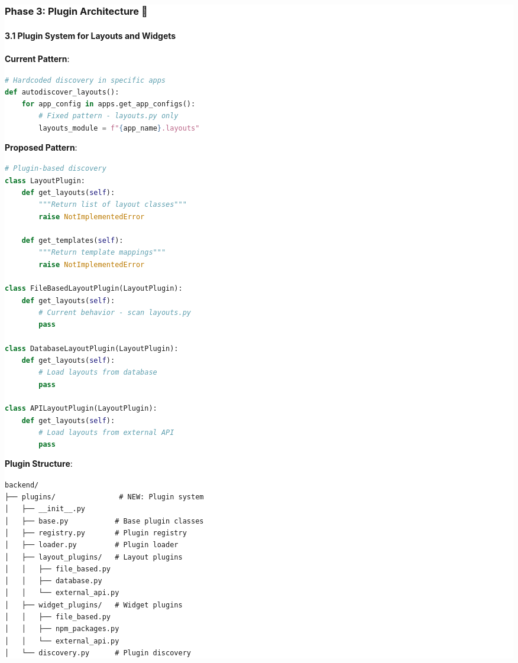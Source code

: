 ### Phase 3: Plugin Architecture 🔌

#### 3.1 Plugin System for Layouts and Widgets

**Current Pattern**:
```python
# Hardcoded discovery in specific apps
def autodiscover_layouts():
    for app_config in apps.get_app_configs():
        # Fixed pattern - layouts.py only
        layouts_module = f"{app_name}.layouts"
```

**Proposed Pattern**:
```python
# Plugin-based discovery
class LayoutPlugin:
    def get_layouts(self):
        """Return list of layout classes"""
        raise NotImplementedError
    
    def get_templates(self):
        """Return template mappings"""
        raise NotImplementedError

class FileBasedLayoutPlugin(LayoutPlugin):
    def get_layouts(self):
        # Current behavior - scan layouts.py
        pass

class DatabaseLayoutPlugin(LayoutPlugin):
    def get_layouts(self):
        # Load layouts from database
        pass

class APILayoutPlugin(LayoutPlugin):
    def get_layouts(self):
        # Load layouts from external API
        pass
```

**Plugin Structure**:
```
backend/
├── plugins/               # NEW: Plugin system
│   ├── __init__.py
│   ├── base.py           # Base plugin classes
│   ├── registry.py       # Plugin registry
│   ├── loader.py         # Plugin loader
│   ├── layout_plugins/   # Layout plugins
│   │   ├── file_based.py
│   │   ├── database.py
│   │   └── external_api.py
│   ├── widget_plugins/   # Widget plugins
│   │   ├── file_based.py
│   │   ├── npm_packages.py
│   │   └── external_api.py
│   └── discovery.py      # Plugin discovery
```
